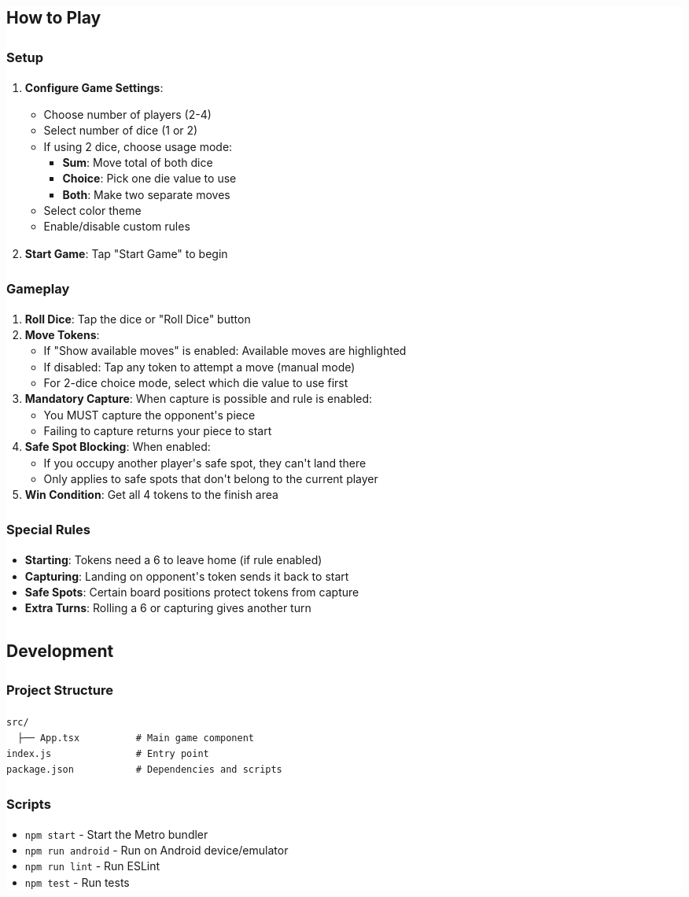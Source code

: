 ## How to Play

### Setup
1. **Configure Game Settings**:
   - Choose number of players (2-4)
   - Select number of dice (1 or 2)
   - If using 2 dice, choose usage mode:
     - **Sum**: Move total of both dice
     - **Choice**: Pick one die value to use
     - **Both**: Make two separate moves
   - Select color theme
   - Enable/disable custom rules

2. **Start Game**: Tap "Start Game" to begin

### Gameplay
1. **Roll Dice**: Tap the dice or "Roll Dice" button
2. **Move Tokens**: 
   - If "Show available moves" is enabled: Available moves are highlighted
   - If disabled: Tap any token to attempt a move (manual mode)
   - For 2-dice choice mode, select which die value to use first
3. **Mandatory Capture**: When capture is possible and rule is enabled:
   - You MUST capture the opponent's piece
   - Failing to capture returns your piece to start
4. **Safe Spot Blocking**: When enabled:
   - If you occupy another player's safe spot, they can't land there
   - Only applies to safe spots that don't belong to the current player
5. **Win Condition**: Get all 4 tokens to the finish area

### Special Rules
- **Starting**: Tokens need a 6 to leave home (if rule enabled)
- **Capturing**: Landing on opponent's token sends it back to start
- **Safe Spots**: Certain board positions protect tokens from capture
- **Extra Turns**: Rolling a 6 or capturing gives another turn

## Development

### Project Structure
```
src/
  ├── App.tsx          # Main game component
index.js               # Entry point
package.json           # Dependencies and scripts
```

### Scripts
- `npm start` - Start the Metro bundler
- `npm run android` - Run on Android device/emulator
- `npm run lint` - Run ESLint
- `npm test` - Run tests

